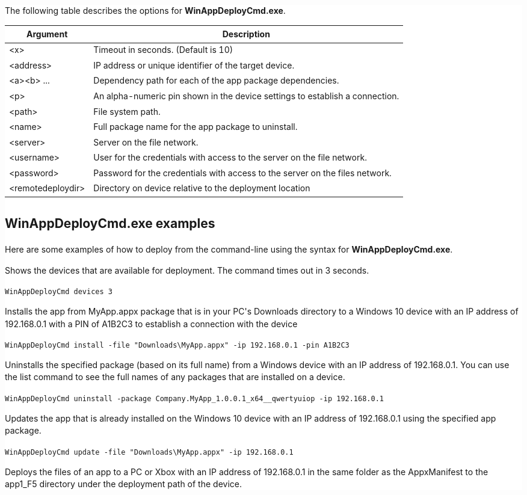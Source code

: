 The following table describes the options for **WinAppDeployCmd.exe**.

| **Argument**           | **Description**                                                              |
|------------------------|------------------------------------------------------------------------------|
| &lt;x&gt;              | Timeout in seconds. (Default is 10)                                          |
| &lt;address&gt;        | IP address or unique identifier of the target device.                        |
| &lt;a&gt;&lt;b&gt; ... | Dependency path for each of the app package dependencies.                    |
| &lt;p&gt;              | An alpha-numeric pin shown in the device settings to establish a connection. |
| &lt;path&gt;           | File system path.                                                            |
| &lt;name&gt;           | Full package name for the app package to uninstall.                          |
| &lt;server&gt;         | Server on the file network.                                                  |
| &lt;username&gt;       | User for the credentials with access to the server on the file network.      |
| &lt;password&gt;       | Password for the credentials with access to the server on the files network. |
| &lt;remotedeploydir&gt;| Directory on device relative to the deployment location                      |

## WinAppDeployCmd.exe examples

Here are some examples of how to deploy from the command-line using the syntax for **WinAppDeployCmd.exe**.

Shows the devices that are available for deployment. The command times out in 3 seconds.

``` CMD
WinAppDeployCmd devices 3
```

Installs the app from MyApp.appx package that is in your PC's Downloads directory to a Windows 10 device with an IP address of 192.168.0.1 with a PIN of A1B2C3 to establish a connection with the device

``` CMD
WinAppDeployCmd install -file "Downloads\MyApp.appx" -ip 192.168.0.1 -pin A1B2C3
```

Uninstalls the specified package (based on its full name) from a Windows device with an IP address of 192.168.0.1. You can use the list command to see the full names of any packages that are installed on a device.

``` CMD
WinAppDeployCmd uninstall -package Company.MyApp_1.0.0.1_x64__qwertyuiop -ip 192.168.0.1
```

Updates the app that is already installed on the Windows 10 device with an IP address of 192.168.0.1 using the specified app package.

``` CMD
WinAppDeployCmd update -file "Downloads\MyApp.appx" -ip 192.168.0.1
```

Deploys the files of an app to a PC or Xbox with an IP address of 192.168.0.1 in the same folder as the AppxManifest to the app1_F5 directory under the deployment path of the device.
